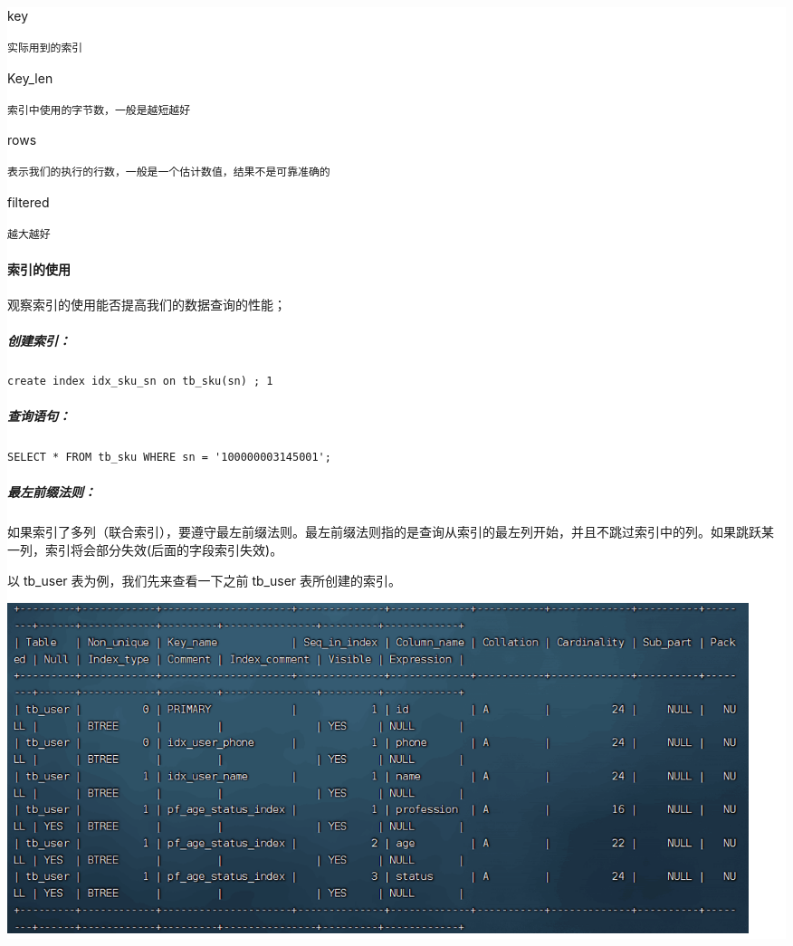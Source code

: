 key

```
实际用到的索引
```

Key_len

```
索引中使用的字节数，一般是越短越好
```

rows

```
表示我们的执行的行数，一般是一个估计数值，结果不是可靠准确的
```

filtered

```
越大越好
```



#### 索引的使用

观察索引的使用能否提高我们的数据查询的性能；

##### 创建索引：

```
create index idx_sku_sn on tb_sku(sn) ; 1
```

##### 查询语句：

```
SELECT * FROM tb_sku WHERE sn = '100000003145001';
```

##### 最左前缀法则：

如果索引了多列（联合索引），要遵守最左前缀法则。最左前缀法则指的是查询从索引的最左列开始，并且不跳过索引中的列。如果跳跃某一列，索引将会部分失效(后面的字段索引失效)。

以 tb_user 表为例，我们先来查看一下之前 tb_user 表所创建的索引。

<img src="assets/image-20230812143341477.png" alt="image-20230812143341477" style="zoom:80%;" />
